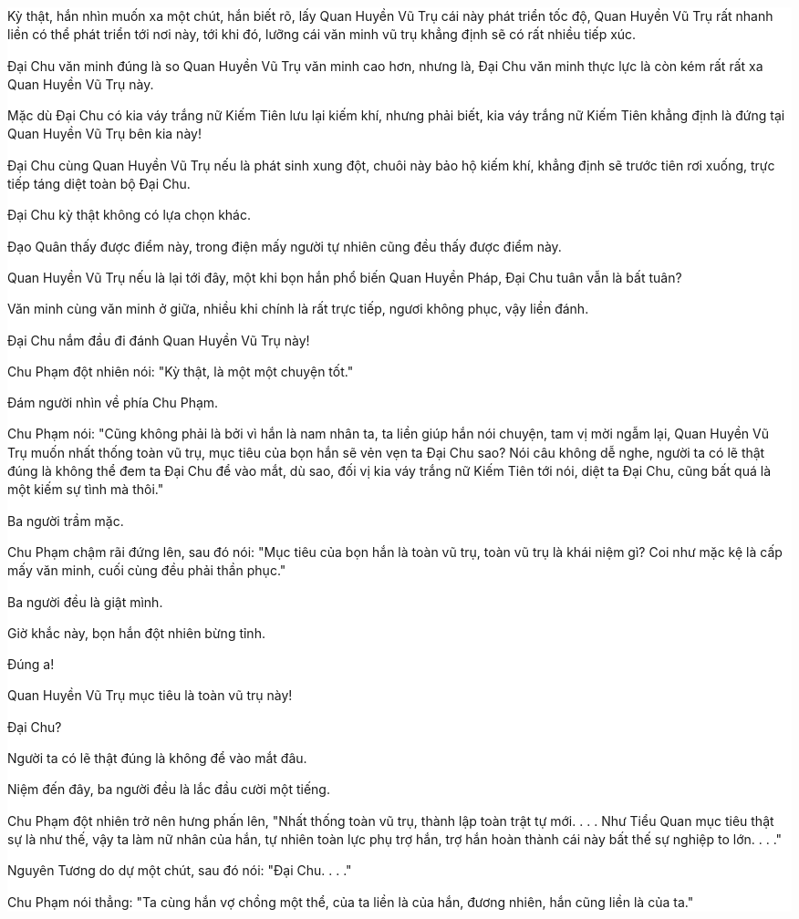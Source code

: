 Kỳ thật, hắn nhìn muốn xa một chút, hắn biết rõ, lấy Quan Huyền Vũ Trụ cái này phát triển tốc độ, Quan Huyền Vũ Trụ rất nhanh liền có thể phát triển tới nơi này, tới khi đó, lưỡng cái văn minh vũ trụ khẳng định sẽ có rất nhiều tiếp xúc.

Đại Chu văn minh đúng là so Quan Huyền Vũ Trụ văn minh cao hơn, nhưng là, Đại Chu văn minh thực lực là còn kém rất rất xa Quan Huyền Vũ Trụ này.

Mặc dù Đại Chu có kia váy trắng nữ Kiếm Tiên lưu lại kiếm khí, nhưng phải biết, kia váy trắng nữ Kiếm Tiên khẳng định là đứng tại Quan Huyền Vũ Trụ bên kia này!

Đại Chu cùng Quan Huyền Vũ Trụ nếu là phát sinh xung đột, chuôi này bảo hộ kiếm khí, khẳng định sẽ trước tiên rơi xuống, trực tiếp táng diệt toàn bộ Đại Chu.

Đại Chu kỳ thật không có lựa chọn khác.

Đạo Quân thấy được điểm này, trong điện mấy người tự nhiên cũng đều thấy được điểm này.

Quan Huyền Vũ Trụ nếu là lại tới đây, một khi bọn hắn phổ biến Quan Huyền Pháp, Đại Chu tuân vẫn là bất tuân?

Văn minh cùng văn minh ở giữa, nhiều khi chính là rất trực tiếp, ngươi không phục, vậy liền đánh.

Đại Chu nắm đầu đi đánh Quan Huyền Vũ Trụ này!

Chu Phạm đột nhiên nói: "Kỳ thật, là một một chuyện tốt."

Đám người nhìn về phía Chu Phạm.

Chu Phạm nói: "Cũng không phải là bởi vì hắn là nam nhân ta, ta liền giúp hắn nói chuyện, tam vị mời ngẫm lại, Quan Huyền Vũ Trụ muốn nhất thống toàn vũ trụ, mục tiêu của bọn hắn sẽ vẻn vẹn ta Đại Chu sao? Nói câu không dễ nghe, người ta có lẽ thật đúng là không thể đem ta Đại Chu để vào mắt, dù sao, đối vị kia váy trắng nữ Kiếm Tiên tới nói, diệt ta Đại Chu, cũng bất quá là một kiếm sự tình mà thôi."

Ba người trầm mặc.

Chu Phạm chậm rãi đứng lên, sau đó nói: "Mục tiêu của bọn hắn là toàn vũ trụ, toàn vũ trụ là khái niệm gì? Coi như mặc kệ là cấp mấy văn minh, cuối cùng đều phải thần phục."

Ba người đều là giật mình.

Giờ khắc này, bọn hắn đột nhiên bừng tỉnh.

Đúng a!

Quan Huyền Vũ Trụ mục tiêu là toàn vũ trụ này!

Đại Chu?

Người ta có lẽ thật đúng là không để vào mắt đâu.

Niệm đến đây, ba người đều là lắc đầu cười một tiếng.

Chu Phạm đột nhiên trở nên hưng phấn lên, "Nhất thống toàn vũ trụ, thành lập toàn trật tự mới. . . . Như Tiểu Quan mục tiêu thật sự là như thế, vậy ta làm nữ nhân của hắn, tự nhiên toàn lực phụ trợ hắn, trợ hắn hoàn thành cái này bất thế sự nghiệp to lớn. . . ."

Nguyên Tương do dự một chút, sau đó nói: "Đại Chu. . . ."

Chu Phạm nói thẳng: "Ta cùng hắn vợ chồng một thể, của ta liền là của hắn, đương nhiên, hắn cũng liền là của ta."

